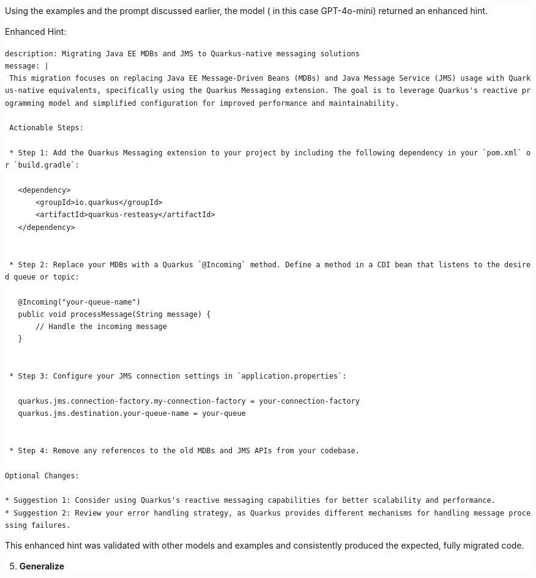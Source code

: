 Using the examples and the prompt discussed earlier, the model ( in this case GPT-4o-mini) returned an enhanced hint. 

Enhanced Hint:

```text!
description: Migrating Java EE MDBs and JMS to Quarkus-native messaging solutions
message: |
 This migration focuses on replacing Java EE Message-Driven Beans (MDBs) and Java Message Service (JMS) usage with Quarkus-native equivalents, specifically using the Quarkus Messaging extension. The goal is to leverage Quarkus's reactive programming model and simplified configuration for improved performance and maintainability.

 Actionable Steps:

 * Step 1: Add the Quarkus Messaging extension to your project by including the following dependency in your `pom.xml` or `build.gradle`:
 
   <dependency>
       <groupId>io.quarkus</groupId>
       <artifactId>quarkus-resteasy</artifactId>
   </dependency>
   

 * Step 2: Replace your MDBs with a Quarkus `@Incoming` method. Define a method in a CDI bean that listens to the desired queue or topic:
   
   @Incoming("your-queue-name")
   public void processMessage(String message) {
       // Handle the incoming message
   }
   

 * Step 3: Configure your JMS connection settings in `application.properties`:
   
   quarkus.jms.connection-factory.my-connection-factory = your-connection-factory
   quarkus.jms.destination.your-queue-name = your-queue
   

 * Step 4: Remove any references to the old MDBs and JMS APIs from your codebase.

Optional Changes:

* Suggestion 1: Consider using Quarkus's reactive messaging capabilities for better scalability and performance.
* Suggestion 2: Review your error handling strategy, as Quarkus provides different mechanisms for handling message processing failures.
```

This enhanced hint was validated with other models and examples and consistently produced the expected, fully migrated code.

5. **Generalize**
